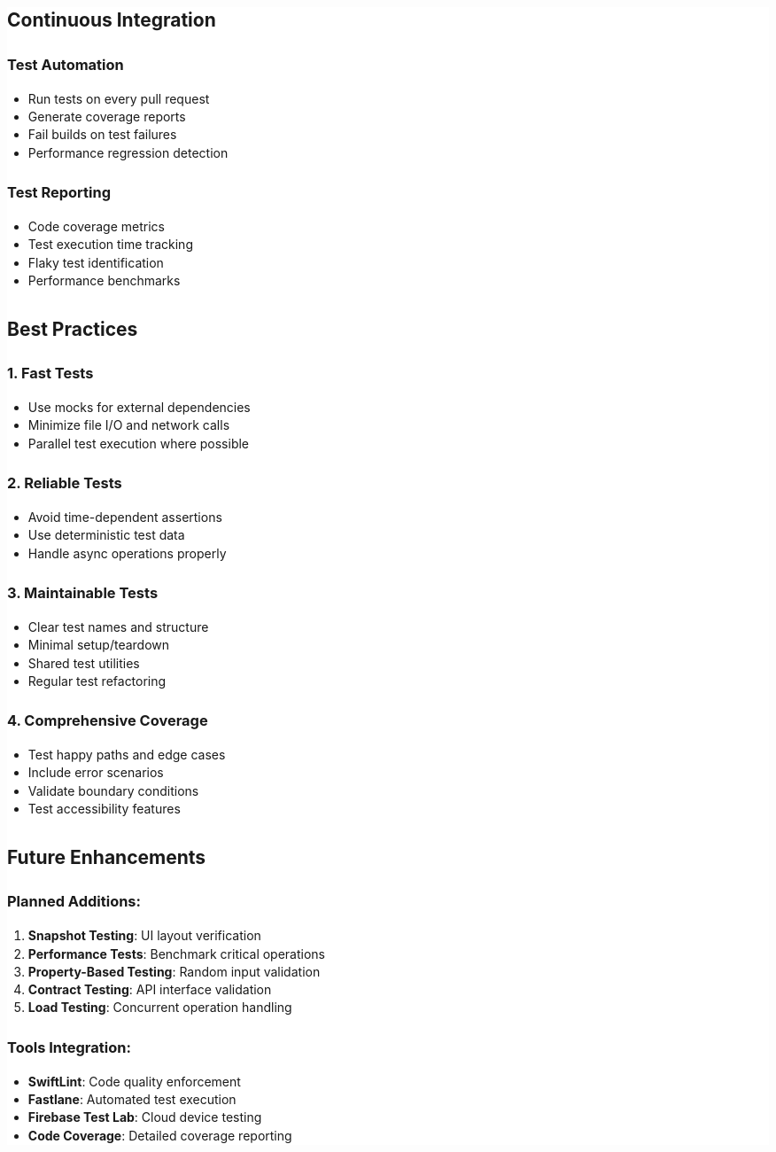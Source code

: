 ## Continuous Integration

### Test Automation
- Run tests on every pull request
- Generate coverage reports
- Fail builds on test failures
- Performance regression detection

### Test Reporting
- Code coverage metrics
- Test execution time tracking
- Flaky test identification
- Performance benchmarks

## Best Practices

### 1. Fast Tests
- Use mocks for external dependencies
- Minimize file I/O and network calls
- Parallel test execution where possible

### 2. Reliable Tests
- Avoid time-dependent assertions
- Use deterministic test data
- Handle async operations properly

### 3. Maintainable Tests
- Clear test names and structure
- Minimal setup/teardown
- Shared test utilities
- Regular test refactoring

### 4. Comprehensive Coverage
- Test happy paths and edge cases
- Include error scenarios
- Validate boundary conditions
- Test accessibility features

## Future Enhancements

### Planned Additions:
1. **Snapshot Testing**: UI layout verification
2. **Performance Tests**: Benchmark critical operations
3. **Property-Based Testing**: Random input validation
4. **Contract Testing**: API interface validation
5. **Load Testing**: Concurrent operation handling

### Tools Integration:
- **SwiftLint**: Code quality enforcement
- **Fastlane**: Automated test execution
- **Firebase Test Lab**: Cloud device testing
- **Code Coverage**: Detailed coverage reporting